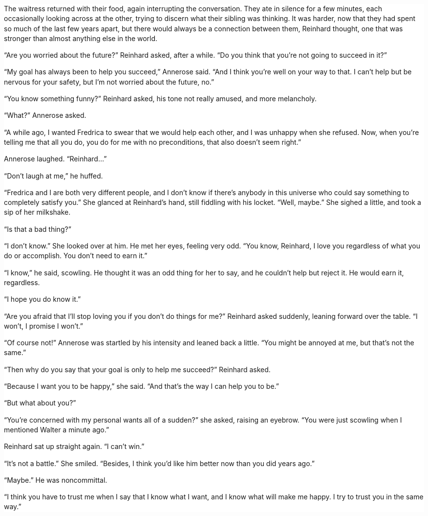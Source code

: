 The waitress returned with their food, again interrupting the conversation. They ate in silence for a few minutes, each occasionally looking across at the other, trying to discern what their sibling was thinking. It was harder, now that they had spent so much of the last few years apart, but there would always be a connection between them, Reinhard thought, one that was stronger than almost anything else in the world.

“Are you worried about the future?” Reinhard asked, after a while. “Do you think that you’re not going to succeed in it?”

“My goal has always been to help you succeed,” Annerose said. “And I think you’re well on your way to that. I can’t help but be nervous for your safety, but I’m not worried about the future, no.”

“You know something funny?” Reinhard asked, his tone not really amused, and more melancholy.

“What?” Annerose asked.

“A while ago, I wanted Fredrica to swear that we would help each other, and I was unhappy when she refused. Now, when you’re telling me that all you do, you do for me with no preconditions, that also doesn’t seem right.”

Annerose laughed. “Reinhard…”

“Don’t laugh at me,” he huffed.

“Fredrica and I are both very different people, and I don’t know if there’s anybody in this universe who could say something to completely satisfy you.” She glanced at Reinhard’s hand, still fiddling with his locket. “Well, maybe.” She sighed a little, and took a sip of her milkshake.

“Is that a bad thing?”

“I don’t know.” She looked over at him. He met her eyes, feeling very odd. “You know, Reinhard, I love you regardless of what you do or accomplish. You don’t need to earn it.”

“I know,” he said, scowling. He thought it was an odd thing for her to say, and he couldn’t help but reject it. He would earn it, regardless.

“I hope you do know it.”

“Are you afraid that I’ll stop loving you if you don’t do things for me?” Reinhard asked suddenly, leaning forward over the table. “I won’t, I promise I won’t.”

“Of course not!” Annerose was startled by his intensity and leaned back a little. “You might be annoyed at me, but that’s not the same.”

“Then why do you say that your goal is only to help me succeed?” Reinhard asked.

“Because I want you to be happy,” she said. “And that’s the way I can help you to be.”

“But what about you?”

“You’re concerned with my personal wants all of a sudden?” she asked, raising an eyebrow. “You were just scowling when I mentioned Walter a minute ago.”

Reinhard sat up straight again. “I can’t win.”

“It’s not a battle.” She smiled. “Besides, I think you’d like him better now than you did years ago.”

“Maybe.” He was noncommittal.

“I think you have to trust me when I say that I know what I want, and I know what will make me happy. I try to trust you in the same way.”
